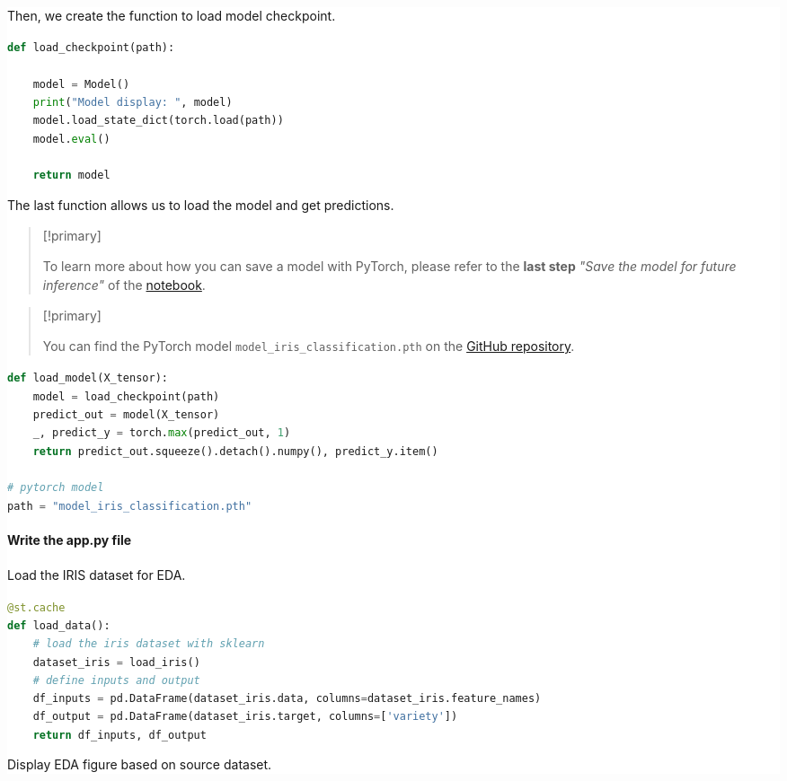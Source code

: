Then, we create the function to load model checkpoint.

```python
def load_checkpoint(path):

    model = Model()
    print("Model display: ", model)
    model.load_state_dict(torch.load(path))
    model.eval()

    return model
```

The last function allows us to load the model and get predictions.

> [!primary]
>
> To learn more about how you can save a model with PyTorch, please refer to the **last step** *"Save the model for future inference"* of the [notebook](https://github.com/ovh/ai-training-examples/blob/main/notebooks/getting-started/pytorch/notebook_classification_iris.ipynb).
>

> [!primary]
>
> You can find the PyTorch model `model_iris_classification.pth` on the [GitHub repository](https://github.com/ovh/ai-training-examples/tree/main/apps/streamlit/eda-classification-iris).
>

```python
def load_model(X_tensor):
    model = load_checkpoint(path)
    predict_out = model(X_tensor)
    _, predict_y = torch.max(predict_out, 1)
    return predict_out.squeeze().detach().numpy(), predict_y.item()

# pytorch model
path = "model_iris_classification.pth"
```

#### Write the app.py file

Load the IRIS dataset for EDA.

```python
@st.cache
def load_data():
    # load the iris dataset with sklearn
    dataset_iris = load_iris()
    # define inputs and output
    df_inputs = pd.DataFrame(dataset_iris.data, columns=dataset_iris.feature_names)
    df_output = pd.DataFrame(dataset_iris.target, columns=['variety'])
    return df_inputs, df_output
```

Display EDA figure based on source dataset.
